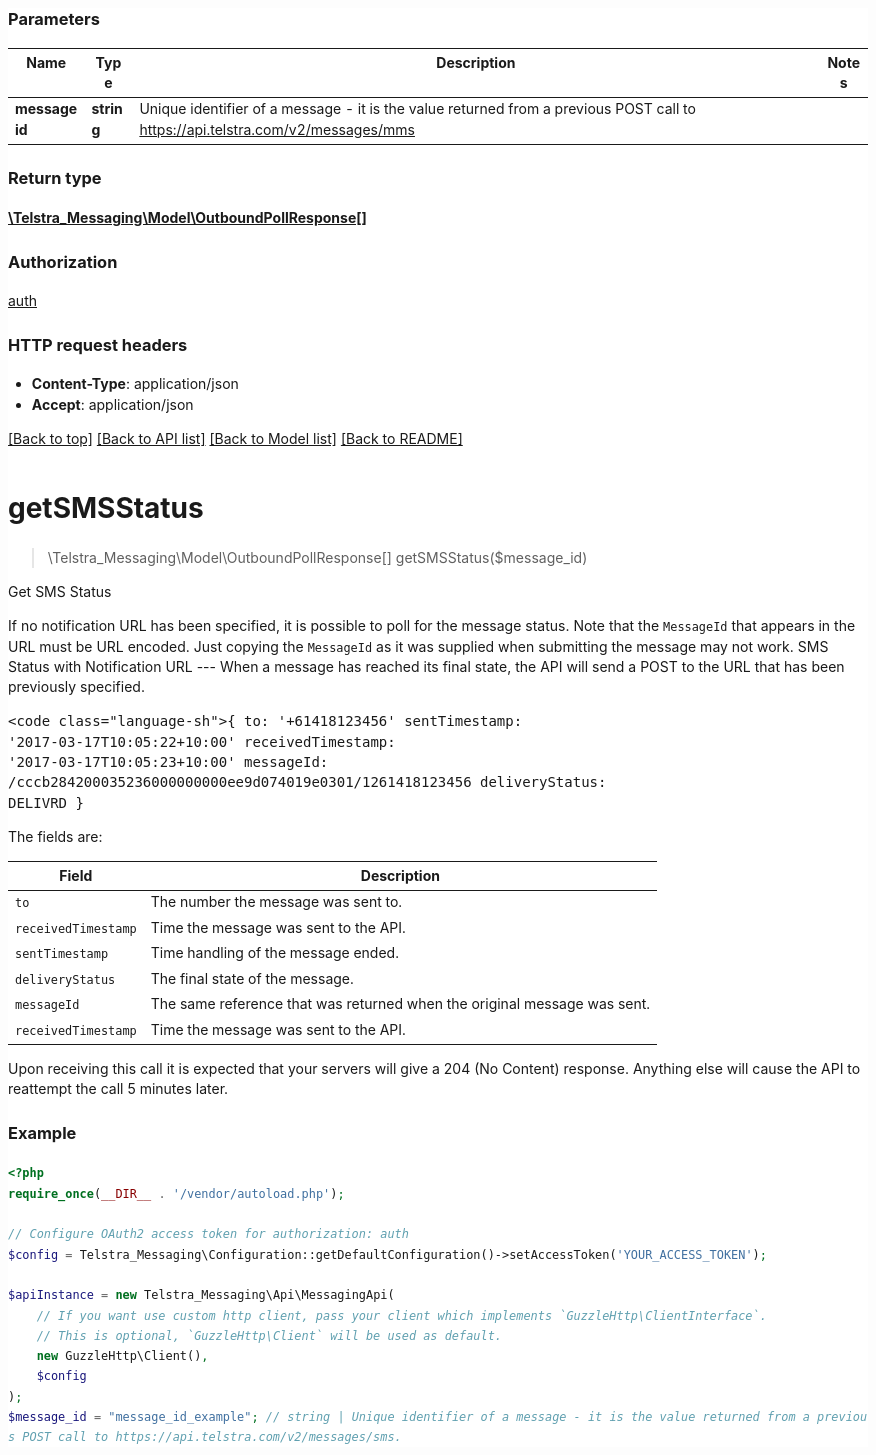 ### Parameters

Name | Type | Description  | Notes
------------- | ------------- | ------------- | -------------
 **messageid** | **string**| Unique identifier of a message - it is the value returned from a previous POST call to https://api.telstra.com/v2/messages/mms |

### Return type

[**\Telstra_Messaging\Model\OutboundPollResponse[]**](../Model/OutboundPollResponse.md)

### Authorization

[auth](../../README.md#auth)

### HTTP request headers

 - **Content-Type**: application/json
 - **Accept**: application/json

[[Back to top]](#) [[Back to API list]](../../README.md#documentation-for-api-endpoints) [[Back to Model list]](../../README.md#documentation-for-models) [[Back to README]](../../README.md)

# **getSMSStatus**
> \Telstra_Messaging\Model\OutboundPollResponse[] getSMSStatus($message_id)

Get SMS Status

If no notification URL has been specified, it is possible to poll for the message status. Note that the `MessageId` that appears in the URL must be URL encoded. Just copying the `MessageId` as it was supplied when submitting the message may not work.  SMS Status with Notification URL --- When a message has reached its final state, the API will send a POST to the URL that has been previously specified. <pre><code class=\"language-sh\">{     to: '+61418123456'     sentTimestamp: '2017-03-17T10:05:22+10:00'     receivedTimestamp: '2017-03-17T10:05:23+10:00'     messageId: /cccb284200035236000000000ee9d074019e0301/1261418123456     deliveryStatus: DELIVRD   } </code></pre>  The fields are: <table>   <thead>     <tr>       <th>Field</th>       <th>Description</th>     </tr>   </thead>   <tbody>     <tr>       <td><code>to</code></td>       <td>The number the message was sent to.</td>     </tr>     <tr>       <td><code>receivedTimestamp</code></td>       <td>Time the message was sent to the API.</td>     </tr>     <tr>       <td><code>sentTimestamp</code></td>       <td>Time handling of the message ended.</td>     </tr>     <tr>       <td><code>deliveryStatus</code></td>       <td>The final state of the message.</td>     </tr>     <tr>       <td><code>messageId</code></td>       <td>The same reference that was returned when the original message was sent.</td>     </tr>     <tr>       <td><code>receivedTimestamp</code></td>       <td>Time the message was sent to the API.</td>     </tr>   </tbody> </table>  Upon receiving this call it is expected that your servers will give a 204 (No Content) response. Anything else will cause the API to reattempt the call 5 minutes later.

### Example
```php
<?php
require_once(__DIR__ . '/vendor/autoload.php');

// Configure OAuth2 access token for authorization: auth
$config = Telstra_Messaging\Configuration::getDefaultConfiguration()->setAccessToken('YOUR_ACCESS_TOKEN');

$apiInstance = new Telstra_Messaging\Api\MessagingApi(
    // If you want use custom http client, pass your client which implements `GuzzleHttp\ClientInterface`.
    // This is optional, `GuzzleHttp\Client` will be used as default.
    new GuzzleHttp\Client(),
    $config
);
$message_id = "message_id_example"; // string | Unique identifier of a message - it is the value returned from a previous POST call to https://api.telstra.com/v2/messages/sms.
```